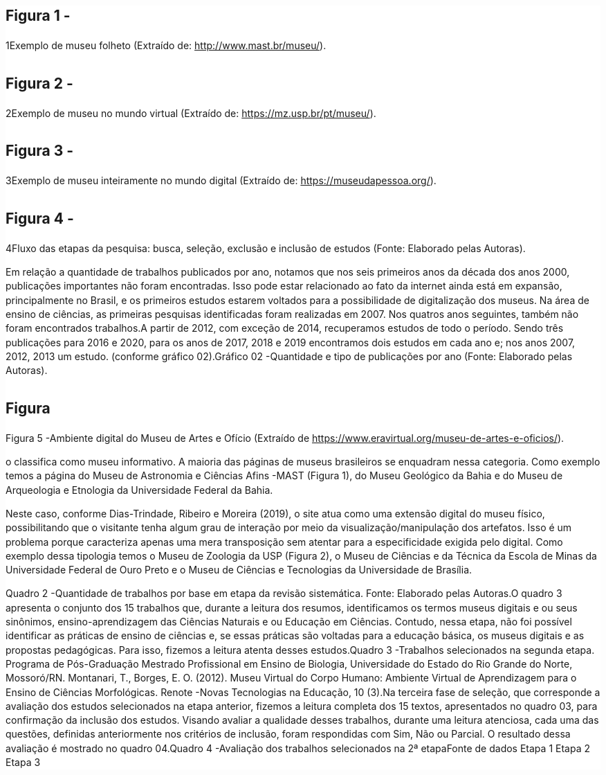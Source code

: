 ## Figura 1 -
1Exemplo de museu folheto (Extraído de: http://www.mast.br/museu/).

## Figura 2 -
2Exemplo de museu no mundo virtual (Extraído de: https://mz.usp.br/pt/museu/).

## Figura 3 -
3Exemplo de museu inteiramente no mundo digital (Extraído de: https://museudapessoa.org/).

## Figura 4 -
4Fluxo das etapas da pesquisa: busca, seleção, exclusão e inclusão de estudos (Fonte: Elaborado pelas Autoras).


Em relação a quantidade de trabalhos publicados por ano, notamos que nos seis primeiros anos da década dos anos 2000, publicações importantes não foram encontradas. Isso pode estar relacionado ao fato da internet ainda está em expansão, principalmente no Brasil, e os primeiros estudos estarem voltados para a possibilidade de digitalização dos museus. Na área de ensino de ciências, as primeiras pesquisas identificadas foram realizadas em 2007. Nos quatros anos seguintes, também não foram encontrados trabalhos.A partir de 2012, com exceção de 2014, recuperamos estudos de todo o período. Sendo três publicações para 2016 e 2020, para os anos de 2017, 2018 e 2019 encontramos dois estudos em cada ano e; nos anos 2007, 2012, 2013 um estudo. (conforme gráfico 02).Gráfico 02 -Quantidade e tipo de publicações por ano (Fonte: Elaborado pelas Autoras).

## Figura
Figura 5 -Ambiente digital do Museu de Artes e Ofício (Extraído de https://www.eravirtual.org/museu-de-artes-e-oficios/).


o classifica como museu informativo. A maioria das páginas de museus brasileiros se enquadram nessa categoria. Como exemplo temos a página do Museu de Astronomia e Ciências Afins -MAST (Figura 1), do Museu Geológico da Bahia e do Museu de Arqueologia e Etnologia da Universidade Federal da Bahia.


Neste caso, conforme Dias-Trindade, Ribeiro e Moreira (2019), o site atua como uma extensão digital do museu físico, possibilitando que o visitante tenha algum grau de interação por meio da visualização/manipulação dos artefatos. Isso é um problema porque caracteriza apenas uma mera transposição sem atentar para a especificidade exigida pelo digital. Como exemplo dessa tipologia temos o Museu de Zoologia da USP (Figura 2), o Museu de Ciências e da Técnica da Escola de Minas da Universidade Federal de Ouro Preto e o Museu de Ciências e Tecnologias da Universidade de Brasília.


Quadro 2 -Quantidade de trabalhos por base em etapa da revisão sistemática. Fonte: Elaborado pelas Autoras.O quadro 3 apresenta o conjunto dos 15 trabalhos que, durante a leitura dos resumos, identificamos os termos museus digitais e ou seus sinônimos, ensino-aprendizagem das Ciências Naturais e ou Educação em Ciências. Contudo, nessa etapa, não foi possível identificar as práticas de ensino de ciências e, se essas práticas são voltadas para a educação básica, os museus digitais e as propostas pedagógicas. Para isso, fizemos a leitura atenta desses estudos.Quadro 3 -Trabalhos selecionados na segunda etapa. Programa de Pós-Graduação Mestrado Profissional em Ensino de Biologia, Universidade do Estado do Rio Grande do Norte, Mossoró/RN. Montanari, T., Borges, E. O. (2012). Museu Virtual do Corpo Humano: Ambiente Virtual de Aprendizagem para o Ensino de Ciências Morfológicas. Renote -Novas Tecnologias na Educação, 10 (3).Na terceira fase de seleção, que corresponde a avaliação dos estudos selecionados na etapa anterior, fizemos a leitura completa dos 15 textos, apresentados no quadro 03, para confirmação da inclusão dos estudos. Visando avaliar a qualidade desses trabalhos, durante uma leitura atenciosa, cada uma das questões, definidas anteriormente nos critérios de inclusão, foram respondidas com Sim, Não ou Parcial. O resultado dessa avaliação é mostrado no quadro 04.Quadro 4 -Avaliação dos trabalhos selecionados na 2ª etapaFonte de dados 
Etapa 1 
Etapa 2 
Etapa 3 
